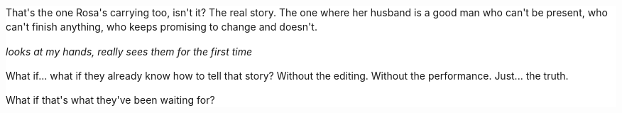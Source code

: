 That's the one Rosa's carrying too, isn't it? The real story. The one where her husband is a good man who can't be present, who can't finish anything, who keeps promising to change and doesn't.

*looks at my hands, really sees them for the first time*

What if... what if they already know how to tell that story? Without the editing. Without the performance. Just... the truth.

What if that's what they've been waiting for?

